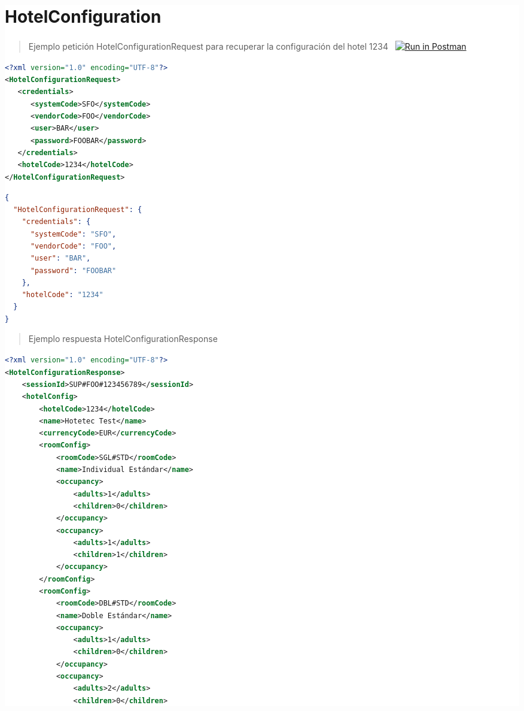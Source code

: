 # HotelConfiguration

> Ejemplo petición HotelConfigurationRequest para recuperar la configuración del hotel 1234
&nbsp;&nbsp;<span class="postman-button">[![Run in Postman](https://run.pstmn.io/button.svg)](https://app.getpostman.com/run-collection/495ff7995b655b745365)</span>

````xml
<?xml version="1.0" encoding="UTF-8"?>
<HotelConfigurationRequest>
   <credentials>
      <systemCode>SFO</systemCode>
      <vendorCode>FOO</vendorCode>
      <user>BAR</user>
      <password>FOOBAR</password>
   </credentials>
   <hotelCode>1234</hotelCode>
</HotelConfigurationRequest>
````

````json
{
  "HotelConfigurationRequest": {
    "credentials": {
      "systemCode": "SFO",
      "vendorCode": "FOO",
      "user": "BAR",
      "password": "FOOBAR"
    },
    "hotelCode": "1234"
  }
}
````

> Ejemplo respuesta HotelConfigurationResponse

````xml
<?xml version="1.0" encoding="UTF-8"?>
<HotelConfigurationResponse>
    <sessionId>SUP#FOO#123456789</sessionId>
    <hotelConfig>
        <hotelCode>1234</hotelCode>
        <name>Hotetec Test</name>
        <currencyCode>EUR</currencyCode>
        <roomConfig>
            <roomCode>SGL#STD</roomCode>
            <name>Individual Estándar</name>
            <occupancy>
                <adults>1</adults>
                <children>0</children>
            </occupancy>
            <occupancy>
                <adults>1</adults>
                <children>1</children>
            </occupancy>
        </roomConfig>        
        <roomConfig>
            <roomCode>DBL#STD</roomCode>
            <name>Doble Estándar</name>
            <occupancy>
                <adults>1</adults>
                <children>0</children>
            </occupancy>
            <occupancy>
                <adults>2</adults>
                <children>0</children>
````